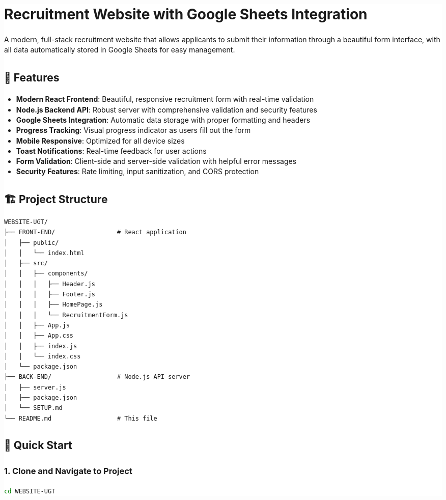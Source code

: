 # Recruitment Website with Google Sheets Integration

A modern, full-stack recruitment website that allows applicants to submit their information through a beautiful form interface, with all data automatically stored in Google Sheets for easy management.

## 🌟 Features

- **Modern React Frontend**: Beautiful, responsive recruitment form with real-time validation
- **Node.js Backend API**: Robust server with comprehensive validation and security features
- **Google Sheets Integration**: Automatic data storage with proper formatting and headers
- **Progress Tracking**: Visual progress indicator as users fill out the form
- **Mobile Responsive**: Optimized for all device sizes
- **Toast Notifications**: Real-time feedback for user actions
- **Form Validation**: Client-side and server-side validation with helpful error messages
- **Security Features**: Rate limiting, input sanitization, and CORS protection

## 🏗️ Project Structure

```
WEBSITE-UGT/
├── FRONT-END/                 # React application
│   ├── public/
│   │   └── index.html
│   ├── src/
│   │   ├── components/
│   │   │   ├── Header.js
│   │   │   ├── Footer.js
│   │   │   ├── HomePage.js
│   │   │   └── RecruitmentForm.js
│   │   ├── App.js
│   │   ├── App.css
│   │   ├── index.js
│   │   └── index.css
│   └── package.json
├── BACK-END/                  # Node.js API server
│   ├── server.js
│   ├── package.json
│   └── SETUP.md
└── README.md                  # This file
```

## 🚀 Quick Start

### 1. Clone and Navigate to Project

```bash
cd WEBSITE-UGT
```
